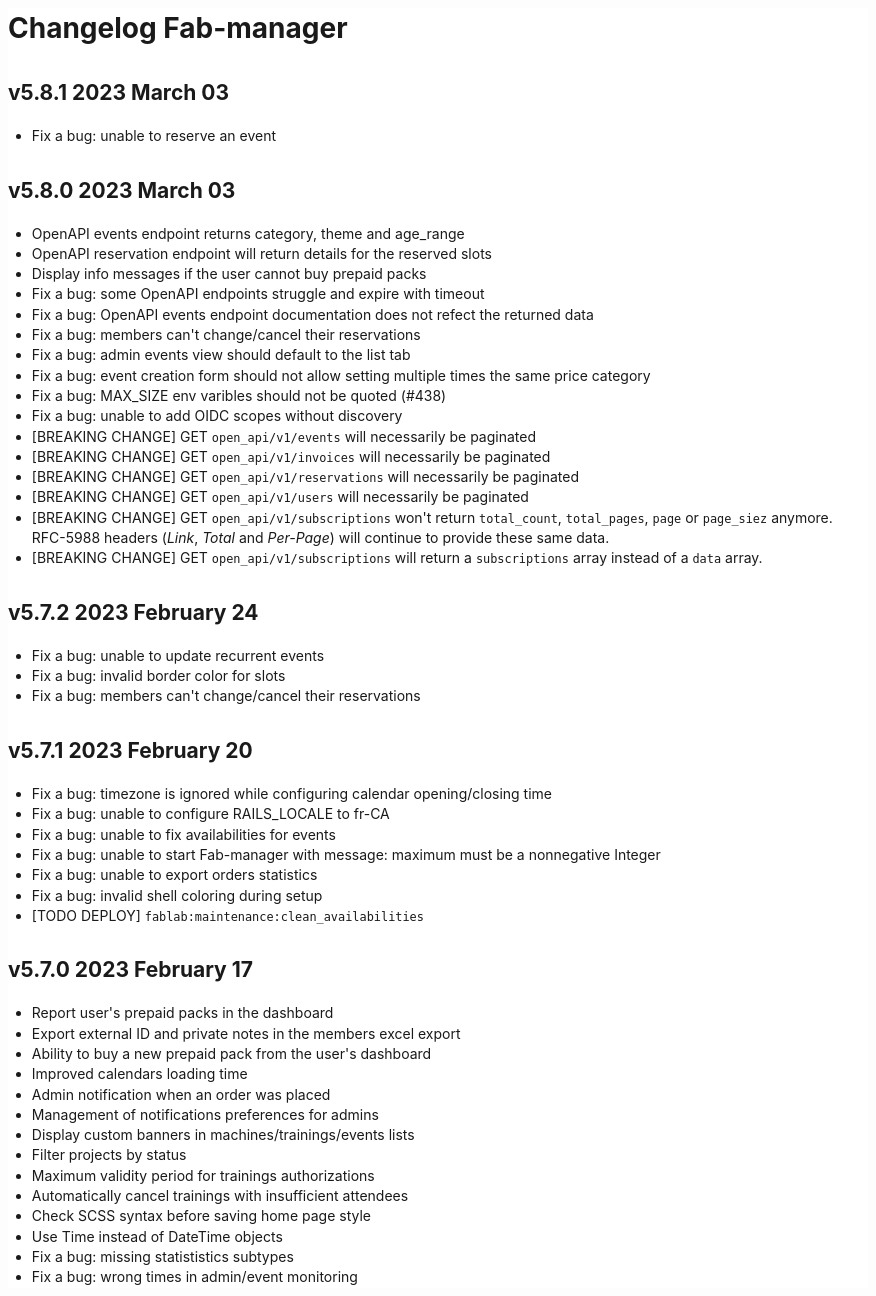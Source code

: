 # Changelog Fab-manager

## v5.8.1 2023 March 03

- Fix a bug: unable to reserve an event

## v5.8.0 2023 March 03

- OpenAPI events endpoint returns category, theme and age_range
- OpenAPI reservation endpoint will return details for the reserved slots
- Display info messages if the user cannot buy prepaid packs
- Fix a bug: some OpenAPI endpoints struggle and expire with timeout
- Fix a bug: OpenAPI events endpoint documentation does not refect the returned data
- Fix a bug: members can't change/cancel their reservations
- Fix a bug: admin events view should default to the list tab
- Fix a bug: event creation form should not allow setting multiple times the same price category
- Fix a bug: MAX_SIZE env varibles should not be quoted (#438)
- Fix a bug: unable to add OIDC scopes without discovery
- [BREAKING CHANGE] GET `open_api/v1/events` will necessarily be paginated
- [BREAKING CHANGE] GET `open_api/v1/invoices` will necessarily be paginated
- [BREAKING CHANGE] GET `open_api/v1/reservations` will necessarily be paginated
- [BREAKING CHANGE] GET `open_api/v1/users` will necessarily be paginated
- [BREAKING CHANGE] GET `open_api/v1/subscriptions` won't return `total_count`, `total_pages`, `page` or `page_siez` anymore. RFC-5988 headers (*Link*, *Total* and *Per-Page*) will continue to provide these same data.
- [BREAKING CHANGE] GET `open_api/v1/subscriptions` will return a `subscriptions` array instead of a `data` array.

## v5.7.2 2023 February 24

- Fix a bug: unable to update recurrent events
- Fix a bug: invalid border color for slots
- Fix a bug: members can't change/cancel their reservations

## v5.7.1 2023 February 20

- Fix a bug: timezone is ignored while configuring calendar opening/closing time
- Fix a bug: unable to configure RAILS_LOCALE to fr-CA
- Fix a bug: unable to fix availabilities for events
- Fix a bug: unable to start Fab-manager with message: maximum must be a nonnegative Integer
- Fix a bug: unable to export orders statistics
- Fix a bug: invalid shell coloring during setup
- [TODO DEPLOY] `fablab:maintenance:clean_availabilities`

## v5.7.0 2023 February 17

- Report user's prepaid packs in the dashboard
- Export external ID and private notes in the members excel export
- Ability to buy a new prepaid pack from the user's dashboard
- Improved calendars loading time
- Admin notification when an order was placed
- Management of notifications preferences for admins
- Display custom banners in machines/trainings/events lists
- Filter projects by status
- Maximum validity period for trainings authorizations
- Automatically cancel trainings with insufficient attendees
- Check SCSS syntax before saving home page style
- Use Time instead of DateTime objects
- Fix a bug: missing statististics subtypes
- Fix a bug: wrong times in admin/event monitoring